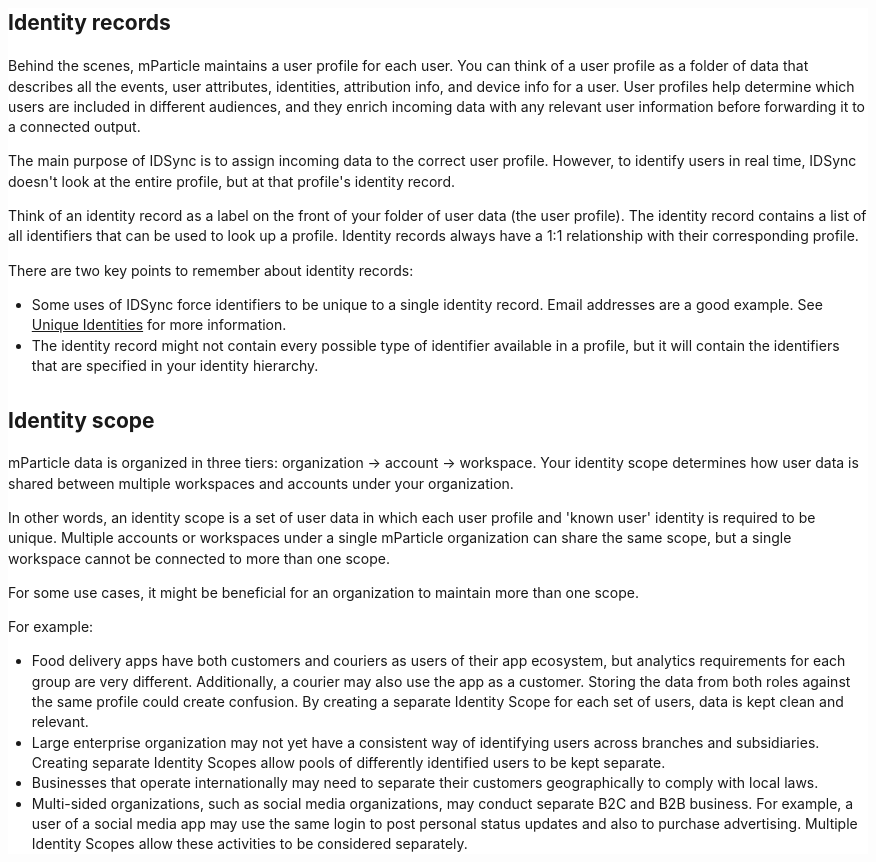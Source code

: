 ## Identity records

Behind the scenes, mParticle maintains a user profile for each user. You can think of a user profile as a folder of data that describes all the events, user attributes, identities, attribution info, and device info for a user. User profiles help determine which users are included in different audiences, and they enrich incoming data with any relevant user information before forwarding it to a connected output.
 
The main purpose of IDSync is to assign incoming data to the correct user profile. However, to identify users in real time, IDSync doesn't look at the entire profile, but at that profile's identity record.
 
Think of an identity record as a label on the front of your folder of user data (the user profile). The identity record contains a list of all identifiers that can be used to look up a profile. Identity records always have a 1:1 relationship with their corresponding profile.

There are two key points to remember about identity records:

- Some uses of IDSync force identifiers to be unique to a single identity record. Email addresses are a good example. See [Unique Identities](#unique-ids) for more information.
- The identity record might not contain every possible type of identifier available in a profile, but it will contain the identifiers that are specified in your identity hierarchy.

## Identity scope

mParticle data is organized in three tiers: organization → account → workspace. Your identity scope determines how user data is shared between multiple workspaces and accounts under your organization.

In other words, an identity scope is a set of user data in which each user profile and 'known user' identity is required to be unique. Multiple accounts or workspaces under a single mParticle organization can share the same scope, but a single workspace cannot be connected to more than one scope.

For some use cases, it might be beneficial for an organization to maintain more than one scope.

For example:

- Food delivery apps have both customers and couriers as users of their app ecosystem, but analytics requirements for each group are very different. Additionally, a courier may also use the app as a customer. Storing the data from both roles against the same profile could create confusion. By creating a separate Identity Scope for each set of users, data is kept clean and relevant.
- Large enterprise organization may not yet have a consistent way of identifying users across branches and subsidiaries. Creating separate Identity Scopes allow pools of differently identified users to be kept separate.
- Businesses that operate internationally may need to separate their customers geographically to comply with local laws.
- Multi-sided organizations, such as social media organizations, may conduct separate B2C and B2B business. For example, a user of a social media app may use the same login to post personal status updates and also to purchase advertising. Multiple Identity Scopes allow these activities to be considered separately.
